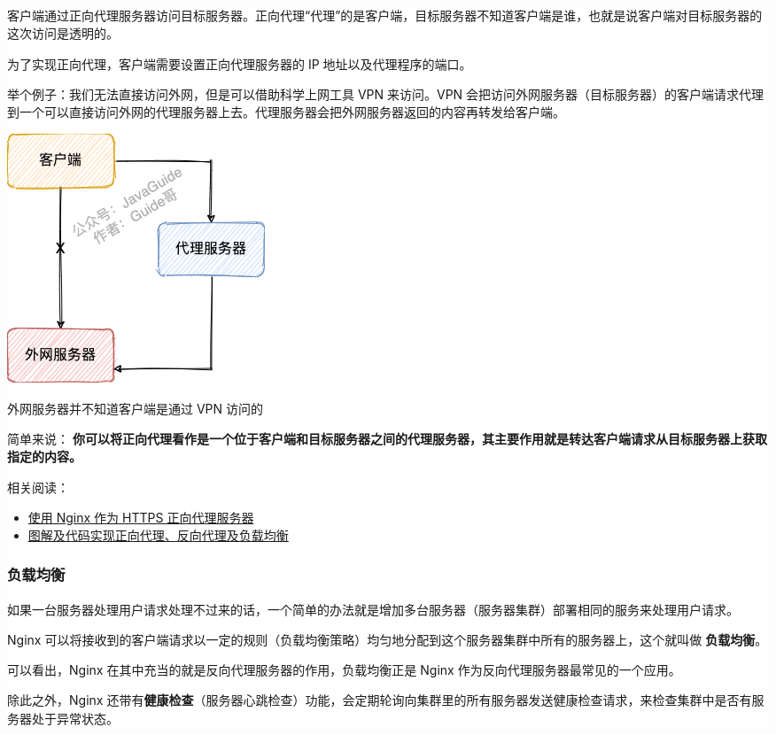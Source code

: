 

客户端通过正向代理服务器访问目标服务器。正向代理“代理”的是客户端，目标服务器不知道客户端是谁，也就是说客户端对目标服务器的这次访问是透明的。



为了实现正向代理，客户端需要设置正向代理服务器的 IP 地址以及代理程序的端口。



举个例子：我们无法直接访问外网，但是可以借助科学上网工具 VPN 来访问。VPN 会把访问外网服务器（目标服务器）的客户端请求代理到一个可以直接访问外网的代理服务器上去。代理服务器会把外网服务器返回的内容再转发给客户端。



![1663714859113-dc74d138-aa03-4c7c-bbe4-aa210a4e1728.png](./img/V131QR4gftLoz5Ev/1663714859113-dc74d138-aa03-4c7c-bbe4-aa210a4e1728-022587.png)



外网服务器并不知道客户端是通过 VPN 访问的



简单来说： **你可以将正向代理看作是一个位于客户端和目标服务器之间的代理服务器，其主要作用就是转达客户端请求从目标服务器上获取指定的内容。**



相关阅读：



+ [使用 Nginx 作为 HTTPS 正向代理服务器](https://developer.aliyun.com/article/706196)
+ [图解及代码实现正向代理、反向代理及负载均衡](https://bbs.huaweicloud.com/blogs/301714)



### 负载均衡


如果一台服务器处理用户请求处理不过来的话，一个简单的办法就是增加多台服务器（服务器集群）部署相同的服务来处理用户请求。



Nginx 可以将接收到的客户端请求以一定的规则（负载均衡策略）均匀地分配到这个服务器集群中所有的服务器上，这个就叫做 **负载均衡**。



可以看出，Nginx 在其中充当的就是反向代理服务器的作用，负载均衡正是 Nginx 作为反向代理服务器最常见的一个应用。



除此之外，Nginx 还带有**健康检查**（服务器心跳检查）功能，会定期轮询向集群里的所有服务器发送健康检查请求，来检查集群中是否有服务器处于异常状态。
